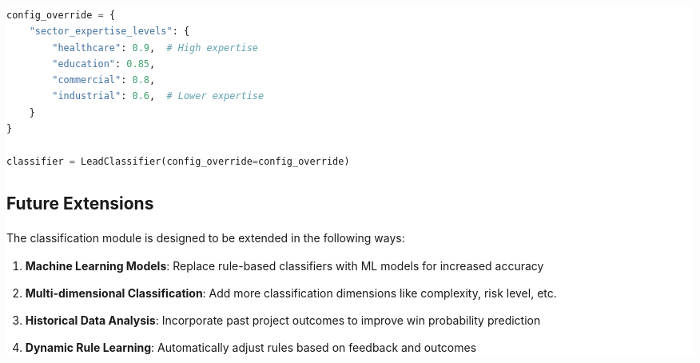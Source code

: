 ```python
config_override = {
    "sector_expertise_levels": {
        "healthcare": 0.9,  # High expertise
        "education": 0.85,
        "commercial": 0.8,
        "industrial": 0.6,  # Lower expertise
    }
}

classifier = LeadClassifier(config_override=config_override)
```

## Future Extensions

The classification module is designed to be extended in the following ways:

1. **Machine Learning Models**: Replace rule-based classifiers with ML models for increased accuracy

2. **Multi-dimensional Classification**: Add more classification dimensions like complexity, risk level, etc.

3. **Historical Data Analysis**: Incorporate past project outcomes to improve win probability prediction

4. **Dynamic Rule Learning**: Automatically adjust rules based on feedback and outcomes